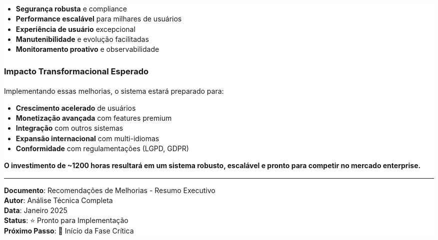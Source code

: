 - **Segurança robusta** e compliance
- **Performance escalável** para milhares de usuários
- **Experiência de usuário** excepcional
- **Manutenibilidade** e evolução facilitadas
- **Monitoramento proativo** e observabilidade

### **Impacto Transformacional Esperado**
Implementando essas melhorias, o sistema estará preparado para:
- **Crescimento acelerado** de usuários
- **Monetização avançada** com features premium
- **Integração** com outros sistemas
- **Expansão internacional** com multi-idiomas
- **Conformidade** com regulamentações (LGPD, GDPR)

**O investimento de ~1200 horas resultará em um sistema robusto, escalável e pronto para competir no mercado enterprise.**

---

**Documento**: Recomendações de Melhorias - Resumo Executivo  
**Autor**: Análise Técnica Completa  
**Data**: Janeiro 2025  
**Status**: ⭐ Pronto para Implementação  
**Próximo Passo**: 🚀 Início da Fase Crítica